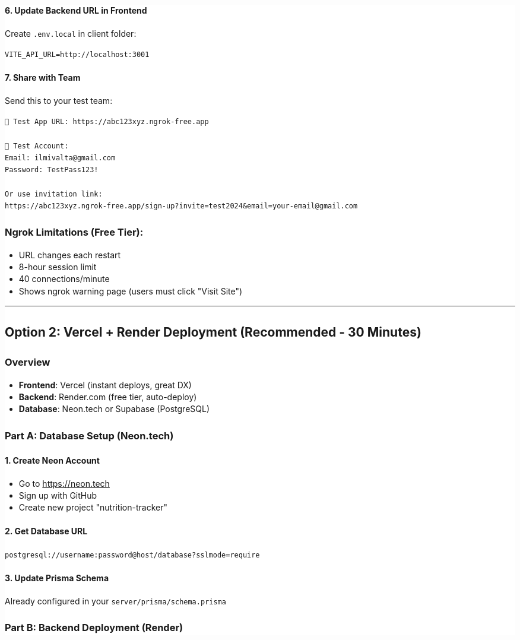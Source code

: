 #### 6. Update Backend URL in Frontend
Create `.env.local` in client folder:
```env
VITE_API_URL=http://localhost:3001
```

#### 7. Share with Team
Send this to your test team:
```
🎯 Test App URL: https://abc123xyz.ngrok-free.app

📱 Test Account:
Email: ilmivalta@gmail.com
Password: TestPass123!

Or use invitation link:
https://abc123xyz.ngrok-free.app/sign-up?invite=test2024&email=your-email@gmail.com
```

### Ngrok Limitations (Free Tier):
- URL changes each restart
- 8-hour session limit
- 40 connections/minute
- Shows ngrok warning page (users must click "Visit Site")

---

## Option 2: Vercel + Render Deployment (Recommended - 30 Minutes)

### Overview
- **Frontend**: Vercel (instant deploys, great DX)
- **Backend**: Render.com (free tier, auto-deploy)
- **Database**: Neon.tech or Supabase (PostgreSQL)

### Part A: Database Setup (Neon.tech)

#### 1. Create Neon Account
- Go to https://neon.tech
- Sign up with GitHub
- Create new project "nutrition-tracker"

#### 2. Get Database URL
```
postgresql://username:password@host/database?sslmode=require
```

#### 3. Update Prisma Schema
Already configured in your `server/prisma/schema.prisma`

### Part B: Backend Deployment (Render)

